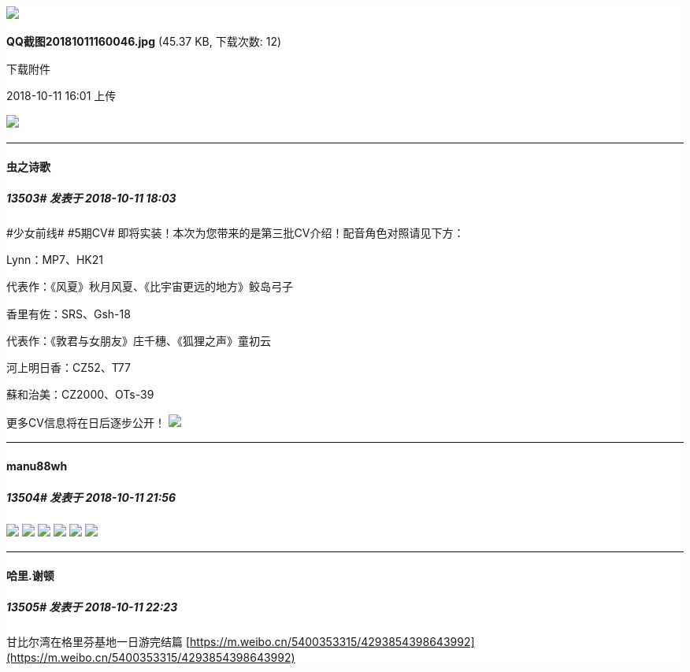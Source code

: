 <img src="https://img.saraba1st.com/forum/201810/11/160130l9z6jxnio9ppittt.jpg" referrerpolicy="no-referrer">

<strong>QQ截图20181011160046.jpg</strong> (45.37 KB, 下载次数: 12)

下载附件

2018-10-11 16:01 上传

<img src="https://wx2.sinaimg.cn/mw1024/7288dde3gy1fw4c23dwsnj21fe1fe7h9.jpg" referrerpolicy="no-referrer">

*****

####  虫之诗歌  
##### 13503#       发表于 2018-10-11 18:03

#少女前线# #5期CV# 即将实装！本次为您带来的是第三批CV介绍！配音角色对照请见下方：

Lynn：MP7、HK21

代表作：《风夏》秋月风夏、《比宇宙更远的地方》鲛岛弓子

香里有佐：SRS、Gsh-18

代表作：《敦君与女朋友》庄千穗、《狐狸之声》童初云

河上明日香：CZ52、T77

蘇和治美：CZ2000、OTs-39

更多CV信息将在日后逐步公开！
<img src="https://wx1.sinaimg.cn/mw1024/0067Lrddgy1fw4fsgidphj30go0m8afz.jpg" referrerpolicy="no-referrer">

*****

####  manu88wh  
##### 13504#       发表于 2018-10-11 21:56

<img src="https://static.saraba1st.com/image/smiley/face2017/037.png" referrerpolicy="no-referrer">
<img src="http://wx1.sinaimg.cn/large/007cKXqwgy1fw3m6guqqzj30q80h2ds5.jpg" referrerpolicy="no-referrer">
<img src="http://wx4.sinaimg.cn/large/007cKXqwgy1fw3m6l2x78j30lg14w7wh.jpg" referrerpolicy="no-referrer">
<img src="http://wx3.sinaimg.cn/large/007cKXqwgy1fw3m6ofvyaj30rx0gme1r.jpg" referrerpolicy="no-referrer">
<img src="http://wx4.sinaimg.cn/large/007cKXqwgy1fw3m6r8yjij30kc0k2wth.jpg" referrerpolicy="no-referrer">
<img src="http://wx4.sinaimg.cn/large/007cKXqwgy1fw3m6u7wd6j30g20t0atm.jpg" referrerpolicy="no-referrer">

*****

####  哈里.谢顿  
##### 13505#       发表于 2018-10-11 22:23

甘比尔湾在格里芬基地一日游完结篇
[https://m.weibo.cn/5400353315/4293854398643992](https://m.weibo.cn/5400353315/4293854398643992)
